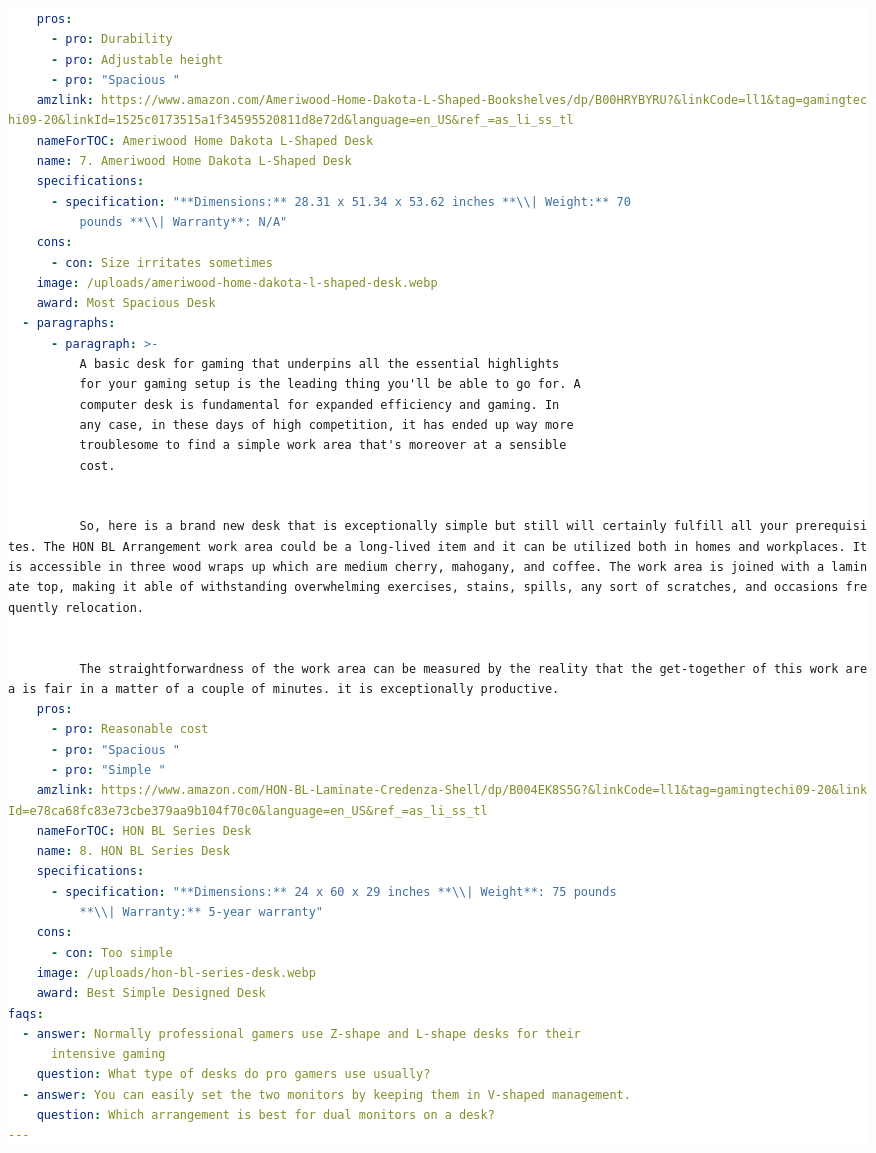 ```yaml
    pros:
      - pro: Durability
      - pro: Adjustable height
      - pro: "Spacious "
    amzlink: https://www.amazon.com/Ameriwood-Home-Dakota-L-Shaped-Bookshelves/dp/B00HRYBYRU?&linkCode=ll1&tag=gamingtechi09-20&linkId=1525c0173515a1f34595520811d8e72d&language=en_US&ref_=as_li_ss_tl
    nameForTOC: Ameriwood Home Dakota L-Shaped Desk
    name: 7. Ameriwood Home Dakota L-Shaped Desk
    specifications:
      - specification: "**Dimensions:** 28.31 x 51.34 x 53.62 inches **\\| Weight:** 70
          pounds **\\| Warranty**: N/A"
    cons:
      - con: Size irritates sometimes
    image: /uploads/ameriwood-home-dakota-l-shaped-desk.webp
    award: Most Spacious Desk
  - paragraphs:
      - paragraph: >-
          A basic desk for gaming that underpins all the essential highlights
          for your gaming setup is the leading thing you'll be able to go for. A
          computer desk is fundamental for expanded efficiency and gaming. In
          any case, in these days of high competition, it has ended up way more
          troublesome to find a simple work area that's moreover at a sensible
          cost. 


          So, here is a brand new desk that is exceptionally simple but still will certainly fulfill all your prerequisites. The HON BL Arrangement work area could be a long-lived item and it can be utilized both in homes and workplaces. It is accessible in three wood wraps up which are medium cherry, mahogany, and coffee. The work area is joined with a laminate top, making it able of withstanding overwhelming exercises, stains, spills, any sort of scratches, and occasions frequently relocation. 


          The straightforwardness of the work area can be measured by the reality that the get-together of this work area is fair in a matter of a couple of minutes. it is exceptionally productive.
    pros:
      - pro: Reasonable cost
      - pro: "Spacious "
      - pro: "Simple "
    amzlink: https://www.amazon.com/HON-BL-Laminate-Credenza-Shell/dp/B004EK8S5G?&linkCode=ll1&tag=gamingtechi09-20&linkId=e78ca68fc83e73cbe379aa9b104f70c0&language=en_US&ref_=as_li_ss_tl
    nameForTOC: HON BL Series Desk
    name: 8. HON BL Series Desk
    specifications:
      - specification: "**Dimensions:** 24 x 60 x 29 inches **\\| Weight**: 75 pounds
          **\\| Warranty:** 5-year warranty"
    cons:
      - con: Too simple
    image: /uploads/hon-bl-series-desk.webp
    award: Best Simple Designed Desk
faqs:
  - answer: Normally professional gamers use Z-shape and L-shape desks for their
      intensive gaming
    question: What type of desks do pro gamers use usually?
  - answer: You can easily set the two monitors by keeping them in V-shaped management.
    question: Which arrangement is best for dual monitors on a desk?
---
```
